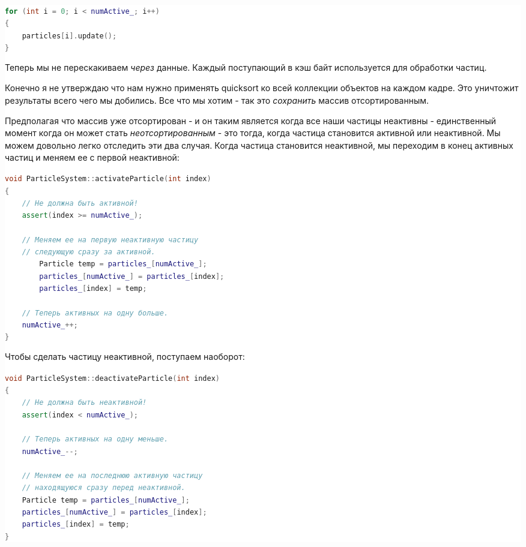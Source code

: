 ```cpp
for (int i = 0; i < numActive_; i++)
{
    particles[i].update();
}
```

Теперь мы не перескакиваем _через_ данные. Каждый поступающий в кэш байт используется для обработки частиц.

Конечно я не утверждаю что нам нужно применять quicksort ко всей коллекции объектов на каждом кадре. Это уничтожит результаты всего чего мы добились. Все что мы хотим - так это _сохранить_ массив отсортированным.

Предполагая что массив уже отсортирован - и он таким является когда все наши частицы неактивны - единственный момент когда он может стать _неотсортированным_ - это тогда, когда частица становится активной или неактивной. Мы можем довольно легко отследить эти два случая. Когда частица становится неактивной, мы переходим в конец активных частиц и меняем ее с первой неактивной:

```cpp
void ParticleSystem::activateParticle(int index)
{
    // Не должна быть активной!
    assert(index >= numActive_);
    
    // Меняем ее на первую неактивную частицу
    // следующую сразу за активной.
        Particle temp = particles_[numActive_];
        particles_[numActive_] = particles_[index];
        particles_[index] = temp;
    
    // Теперь активных на одну больше.
    numActive_++;
}
```

Чтобы сделать частицу неактивной, поступаем наоборот:

```cpp
void ParticleSystem::deactivateParticle(int index)
{
    // Не должна быть неактивной!
    assert(index < numActive_);
    
    // Теперь активных на одну меньше.
    numActive_--;
    
    // Меняем ее на последнюю активную частицу
    // находящуюся сразу перед неактивной.
    Particle temp = particles_[numActive_];
    particles_[numActive_] = particles_[index];
    particles_[index] = temp;
}
```
